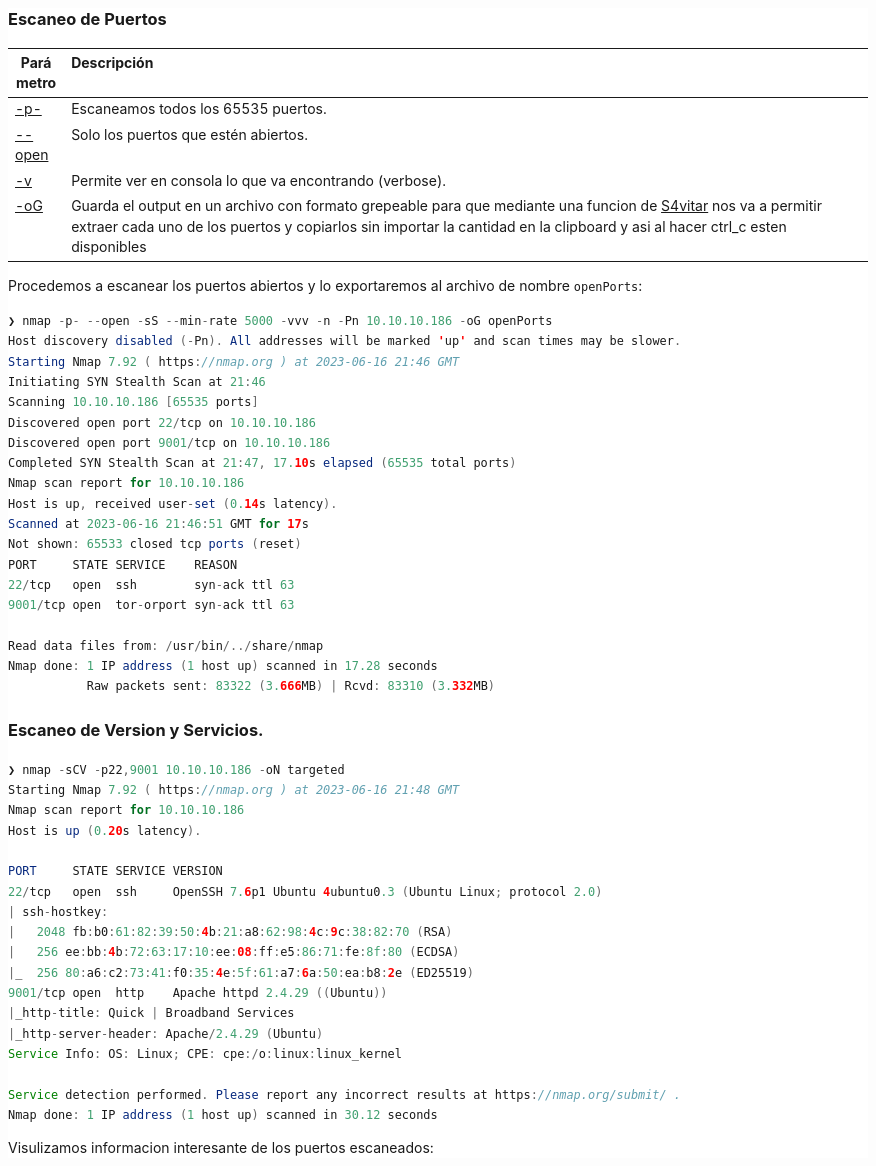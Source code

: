 ### Escaneo de Puertos

| Parámetro  |                    Descripción                          |
| -----------|:--------------------------------------------------------|                                           
|[-p-](#enumeracion)      | Escaneamos todos los 65535 puertos.                     |
|[--open](#enumeracion)     | Solo los puertos que estén abiertos.                    |
|[-v](#enumeracion)        | Permite ver en consola lo que va encontrando (verbose). |
|[-oG](#enumeracion)        | Guarda el output en un archivo con formato grepeable para que mediante una funcion de [S4vitar](https://s4vitar.github.io/) nos va a permitir extraer cada uno de los puertos y copiarlos sin importar la cantidad en la clipboard y asi al hacer ctrl_c esten disponibles |


Procedemos a escanear los puertos abiertos y lo exportaremos al archivo de nombre `openPorts`:

```java
❯ nmap -p- --open -sS --min-rate 5000 -vvv -n -Pn 10.10.10.186 -oG openPorts
Host discovery disabled (-Pn). All addresses will be marked 'up' and scan times may be slower.
Starting Nmap 7.92 ( https://nmap.org ) at 2023-06-16 21:46 GMT
Initiating SYN Stealth Scan at 21:46
Scanning 10.10.10.186 [65535 ports]
Discovered open port 22/tcp on 10.10.10.186
Discovered open port 9001/tcp on 10.10.10.186
Completed SYN Stealth Scan at 21:47, 17.10s elapsed (65535 total ports)
Nmap scan report for 10.10.10.186
Host is up, received user-set (0.14s latency).
Scanned at 2023-06-16 21:46:51 GMT for 17s
Not shown: 65533 closed tcp ports (reset)
PORT     STATE SERVICE    REASON
22/tcp   open  ssh        syn-ack ttl 63
9001/tcp open  tor-orport syn-ack ttl 63

Read data files from: /usr/bin/../share/nmap
Nmap done: 1 IP address (1 host up) scanned in 17.28 seconds
           Raw packets sent: 83322 (3.666MB) | Rcvd: 83310 (3.332MB)
```

### Escaneo de Version y Servicios.

```java
❯ nmap -sCV -p22,9001 10.10.10.186 -oN targeted
Starting Nmap 7.92 ( https://nmap.org ) at 2023-06-16 21:48 GMT
Nmap scan report for 10.10.10.186
Host is up (0.20s latency).

PORT     STATE SERVICE VERSION
22/tcp   open  ssh     OpenSSH 7.6p1 Ubuntu 4ubuntu0.3 (Ubuntu Linux; protocol 2.0)
| ssh-hostkey: 
|   2048 fb:b0:61:82:39:50:4b:21:a8:62:98:4c:9c:38:82:70 (RSA)
|   256 ee:bb:4b:72:63:17:10:ee:08:ff:e5:86:71:fe:8f:80 (ECDSA)
|_  256 80:a6:c2:73:41:f0:35:4e:5f:61:a7:6a:50:ea:b8:2e (ED25519)
9001/tcp open  http    Apache httpd 2.4.29 ((Ubuntu))
|_http-title: Quick | Broadband Services
|_http-server-header: Apache/2.4.29 (Ubuntu)
Service Info: OS: Linux; CPE: cpe:/o:linux:linux_kernel

Service detection performed. Please report any incorrect results at https://nmap.org/submit/ .
Nmap done: 1 IP address (1 host up) scanned in 30.12 seconds
```
Visulizamos informacion interesante de los puertos escaneados:
